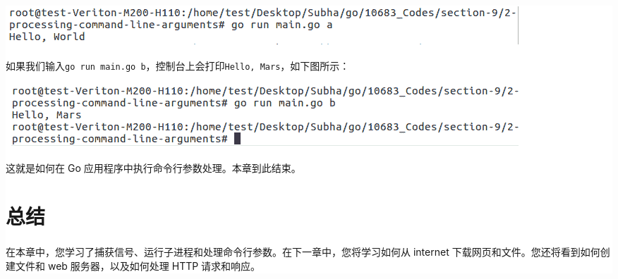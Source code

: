 ![](img/c1c21852-4c85-4653-8698-8738c4979892.png)

如果我们输入`go run main.go b`，控制台上会打印`Hello, Mars`，如下图所示：

![](img/21173ecf-0784-4eba-bd53-f1c2d1239970.png)

这就是如何在 Go 应用程序中执行命令行参数处理。本章到此结束。









# 总结





在本章中，您学习了捕获信号、运行子进程和处理命令行参数。在下一章中，您将学习如何从 internet 下载网页和文件。您还将看到如何创建文件和 web 服务器，以及如何处理 HTTP 请求和响应。



